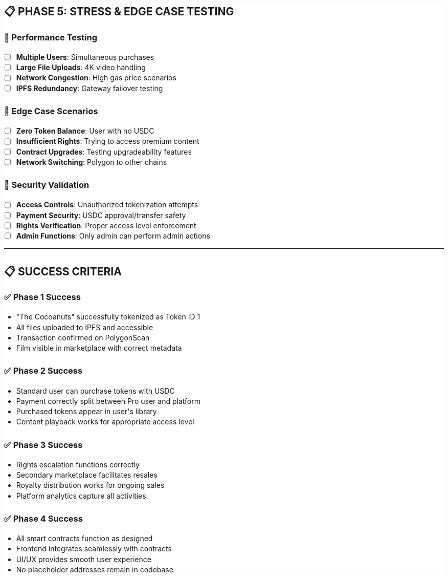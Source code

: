 ## **📋 PHASE 5: STRESS & EDGE CASE TESTING**

### **🧪 Performance Testing**
- [ ] **Multiple Users**: Simultaneous purchases
- [ ] **Large File Uploads**: 4K video handling
- [ ] **Network Congestion**: High gas price scenarios
- [ ] **IPFS Redundancy**: Gateway failover testing

### **🧪 Edge Case Scenarios**
- [ ] **Zero Token Balance**: User with no USDC
- [ ] **Insufficient Rights**: Trying to access premium content
- [ ] **Contract Upgrades**: Testing upgradeability features
- [ ] **Network Switching**: Polygon to other chains

### **🧪 Security Validation**
- [ ] **Access Controls**: Unauthorized tokenization attempts
- [ ] **Payment Security**: USDC approval/transfer safety
- [ ] **Rights Verification**: Proper access level enforcement
- [ ] **Admin Functions**: Only admin can perform admin actions

---

## **📋 SUCCESS CRITERIA**

### **✅ Phase 1 Success**
- "The Cocoanuts" successfully tokenized as Token ID 1
- All files uploaded to IPFS and accessible
- Transaction confirmed on PolygonScan
- Film visible in marketplace with correct metadata

### **✅ Phase 2 Success**
- Standard user can purchase tokens with USDC
- Payment correctly split between Pro user and platform
- Purchased tokens appear in user's library
- Content playback works for appropriate access level

### **✅ Phase 3 Success**
- Rights escalation functions correctly
- Secondary marketplace facilitates resales
- Royalty distribution works for ongoing sales
- Platform analytics capture all activities

### **✅ Phase 4 Success**
- All smart contracts function as designed
- Frontend integrates seamlessly with contracts
- UI/UX provides smooth user experience
- No placeholder addresses remain in codebase
